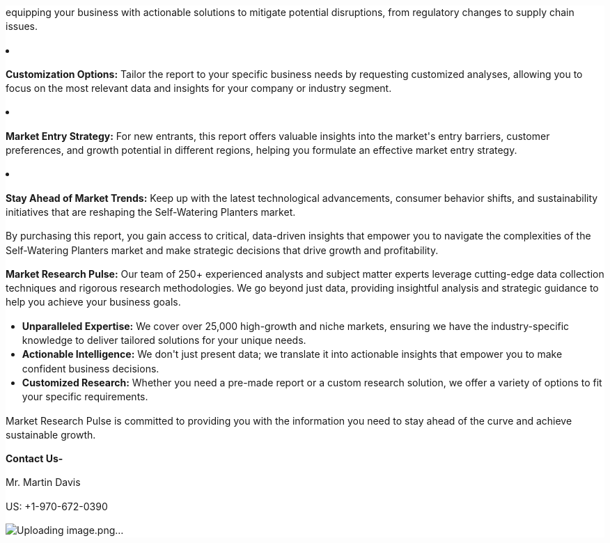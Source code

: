 equipping your business with actionable solutions to mitigate potential disruptions, from regulatory changes to supply chain issues.</p></li><li><p><strong>Customization Options:</strong> Tailor the report to your specific business needs by requesting customized analyses, allowing you to focus on the most relevant data and insights for your company or industry segment.</p></li><li><p><strong>Market Entry Strategy:</strong> For new entrants, this report offers valuable insights into the market's entry barriers, customer preferences, and growth potential in different regions, helping you formulate an effective market entry strategy.</p></li><li><p><strong>Stay Ahead of Market Trends:</strong> Keep up with the latest technological advancements, consumer behavior shifts, and sustainability initiatives that are reshaping the Self-Watering Planters market.</p></li></ol><p>By purchasing this report, you gain access to critical, data-driven insights that empower you to navigate the complexities of the Self-Watering Planters market and make strategic decisions that drive growth and profitability.</p><p><strong>Market Research Pulse:</strong>&nbsp;Our team of 250+ experienced analysts and subject matter experts leverage cutting-edge data collection techniques and rigorous research methodologies. We go beyond just data, providing insightful analysis and strategic guidance to help you achieve your business goals.</p><ul><li><strong>Unparalleled Expertise:</strong>&nbsp;We cover over 25,000 high-growth and niche markets, ensuring we have the industry-specific knowledge to deliver tailored solutions for your unique needs.</li><li><strong>Actionable Intelligence:</strong>&nbsp;We don't just present data; we translate it into actionable insights that empower you to make confident business decisions.</li><li><strong>Customized Research:</strong>&nbsp;Whether you need a pre-made report or a custom research solution, we offer a variety of options to fit your specific requirements.</li></ul><p>Market Research Pulse is committed to providing you with the information you need to stay ahead of the curve and achieve sustainable growth.</p><p><strong>Contact Us-</strong></p><p>Mr. Martin Davis</p><p>US: +1-970-672-0390</p>
![Uploading image.png…]()
